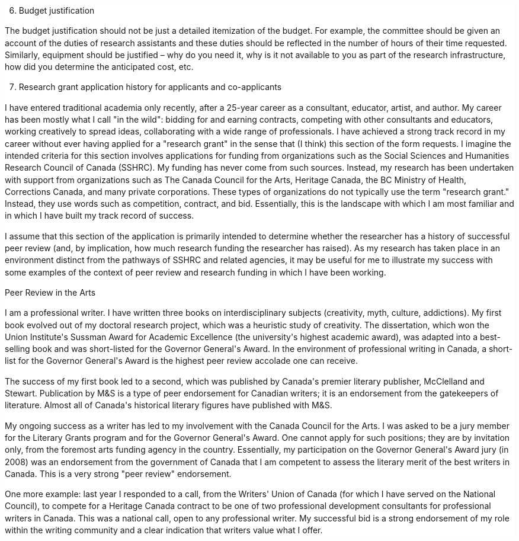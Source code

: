 6) Budget justification

The budget justification should not be just a detailed itemization of the budget. For example, the
committee should be given an account of the duties of research assistants and these duties should
be reflected in the number of hours of their time requested. Similarly, equipment should be
justified – why do you need it, why is it not available to you as part of the research infrastructure,
how did you determine the anticipated cost, etc.

7) Research grant application history for applicants and co-applicants

I have entered traditional academia only recently, after a 25-year career as a consultant, educator, artist, and author. My career has been mostly what I call "in the wild": bidding for and earning contracts, competing with other consultants and educators, working creatively to spread ideas, collaborating with a wide range of professionals. I have achieved a strong track record in my career without ever having applied for a "research grant" in the sense that (I think) this section of the form requests. I imagine the intended criteria for this section involves applications for funding from organizations such as the Social Sciences and Humanities Research Council of Canada (SSHRC). My funding has never come from such sources. Instead, my research has been undertaken with support from organizations such as The Canada Council for the Arts, Heritage Canada, the BC Ministry of Health, Corrections Canada, and many private corporations. These types of organizations do not typically use the term "research grant." Instead, they use words such as competition, contract, and bid. Essentially, this is the landscape with which I am most familiar and in which I have built my track record of success.

I assume that this section of the application is primarily intended to determine whether the researcher has a history of successful peer review (and, by implication, how much research funding the researcher has raised). As my research has taken place in an environment distinct from the pathways of SSHRC and related agencies, it may be useful for me to illustrate my success with some examples of the context of peer review and research funding in which I have been working.

Peer Review in the Arts

I am a professional writer. I have written three books on interdisciplinary subjects (creativity, myth, culture, addictions). My first book evolved out of my doctoral research project, which was a heuristic study of creativity. The dissertation, which won the Union Institute's Sussman Award for Academic Excellence (the university's highest academic award), was adapted into a best-selling book and was short-listed for the Governor General's Award. In the environment of professional writing in Canada, a short-list for the Governor General's Award is the highest peer review accolade one can receive.

The success of my first book led to a second, which was published by Canada's premier literary publisher, McClelland and Stewart. Publication by M&S is a type of peer endorsement for Canadian writers; it is an endorsement from the gatekeepers of literature. Almost all of Canada's historical literary figures have published with M&S.

My ongoing success as a writer has led to my involvement with the Canada Council for the Arts. I was asked to be a jury member for the Literary Grants program and for the Governor General's Award. One cannot apply for such positions; they are by invitation only, from the foremost arts funding agency in the country. Essentially, my participation on the Governor General's Award jury (in 2008) was an endorsement from the government of Canada that I am competent to assess the literary merit of the best writers in Canada. This is a very strong "peer review" endorsement.

One more example: last year I responded to a call, from the Writers' Union of Canada (for which I have served on the National Council), to compete for a Heritage Canada contract to be one of two professional development consultants for professional writers in Canada. This was a national call, open to any professional writer. My successful bid is a strong endorsement of my role within the writing community and a clear indication that writers value what I offer.
